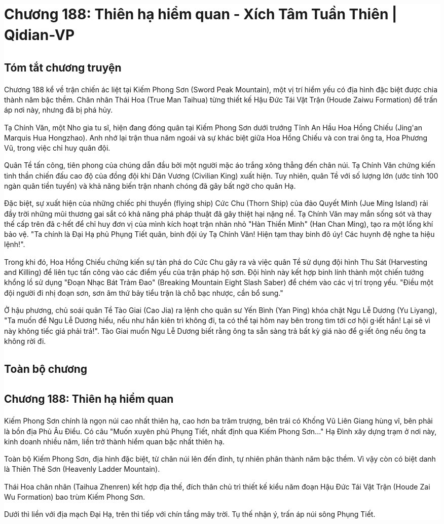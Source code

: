 # Chương 188: Thiên hạ hiểm quan - Xích Tâm Tuần Thiên | Qidian-VP

## Tóm tắt chương truyện

Chương 188 kể về trận chiến ác liệt tại Kiếm Phong Sơn (Sword Peak Mountain), một vị trí hiểm yếu có địa hình đặc biệt được chia thành năm bậc thềm. Chân nhân Thái Hoa (True Man Taihua) từng thiết kế Hậu Đức Tái Vật Trận (Houde Zaiwu Formation) để trấn áp nơi này, nhưng đã bị phá hủy.

Tạ Chính Văn, một Nho gia tu sĩ, hiện đang đóng quân tại Kiếm Phong Sơn dưới trướng Tĩnh An Hầu Hoa Hồng Chiếu (Jing'an Marquis Hua Hongzhao). Anh nhớ lại trận thua năm ngoái và sự khác biệt giữa Hoa Hồng Chiếu và con trai ông ta, Hoa Phương Vũ, trong việc chỉ huy quân đội.

Quân Tề tấn công, tiên phong của chúng dẫn đầu bởi một người mặc áo trắng xông thẳng đến chân núi. Tạ Chính Văn chứng kiến tinh thần chiến đấu cao độ của đồng đội khi Dân Vương (Civilian King) xuất hiện. Tuy nhiên, quân Tề với số lượng lớn (ước tính 100 ngàn quân tiền tuyến) và khả năng biến trận nhanh chóng đã gây bất ngờ cho quân Hạ.

Đặc biệt, sự xuất hiện của những chiếc phi thuyền (flying ship) Cức Chu (Thorn Ship) của đảo Quyết Minh (Jue Ming Island) rải đầy trời những mũi thương gai sắt có khả năng phá pháp thuật đã gây thiệt hại nặng nề. Tạ Chính Văn may mắn sống sót và thay thế cấp trên đã c·hết để chỉ huy đơn vị của mình kích hoạt trận nhãn nhỏ "Hàn Thiền Minh" (Han Chan Ming), tạo ra một lồng khí bảo vệ. "Ta chính là Đại Hạ phủ Phụng Tiết quân, binh đội úy Tạ Chính Văn! Hiện tạm thay binh đô úy! Các huynh đệ nghe ta hiệu lệnh!".

Trong khi đó, Hoa Hồng Chiếu chứng kiến sự tàn phá do Cức Chu gây ra và việc quân Tề sử dụng đội hình Thu Sát (Harvesting and Killing) để liên tục tấn công vào các điểm yếu của trận pháp hộ sơn. Đội hình này kết hợp binh lính thành một chiến tướng khổng lồ sử dụng "Đoạn Nhạc Bát Trảm Đao" (Breaking Mountain Eight Slash Saber) để chém vào các vị trí trọng yếu. "Điều một đội người đi nhị đoạn sơn, sơn âm thứ bảy tiểu trận là chỗ bạc nhược, cần bổ sung."

Ở hậu phương, chủ soái quân Tề Tào Giai (Cao Jia) ra lệnh cho quân sư Yến Bình (Yan Ping) khóa chặt Ngu Lễ Dương (Yu Liyang), "Ta muốn để Ngu Lễ Dương hiểu, nếu như hắn kiên trì không đi, ta có thể tại hôm nay bên trong tìm tới cơ hội g·iết hắn! Lại sẽ vì này không tiếc giá phải trả!". Tào Giai muốn Ngu Lễ Dương biết rằng ông ta sẵn sàng trả bất kỳ giá nào để g·iết ông nếu ông ta không rời đi.

## Toàn bộ chương

## Chương 188: Thiên hạ hiểm quan

Kiếm Phong Sơn chính là ngọn núi cao nhất thiên hạ, cao hơn ba trăm trượng, bên trái có Khống Vũ Liên Giang hùng vĩ, bên phải là bồn địa Phủ Âu Điểu. Có câu "Muốn xuyên phủ Phụng Tiết, nhất định qua Kiếm Phong Sơn..." Hạ Đình xây dựng trạm ở nơi này, kinh doanh nhiều năm, liền trở thành hiểm quan bậc nhất thiên hạ.

Toàn bộ Kiếm Phong Sơn, địa hình đặc biệt, từ chân núi lên đến đỉnh, tự nhiên phân thành năm bậc thềm. Vì vậy còn có biệt danh là Thiên Thê Sơn (Heavenly Ladder Mountain).

Thái Hoa chân nhân (Taihua Zhenren) kết hợp địa thế, đích thân chủ trì thiết kế kiểu năm đoạn Hậu Đức Tái Vật Trận (Houde Zai Wu Formation) bao trùm Kiếm Phong Sơn.

Dưới thì liền với địa mạch Đại Hạ, trên thì tiếp với chín tầng mây trời. Tụ thế nhận ý, trấn áp núi sông Phụng Tiết.
